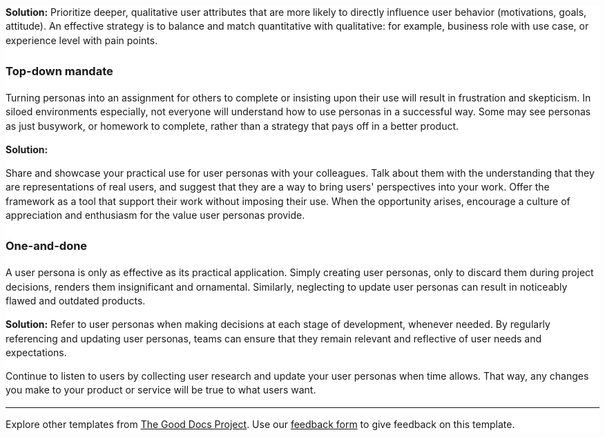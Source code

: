 **Solution:** Prioritize deeper, qualitative user attributes that are more likely to directly influence user behavior (motivations, goals, attitude). An effective strategy is to balance and match quantitative with qualitative: for example, business role with use case, or experience level with pain points.

### Top-down mandate

Turning personas into an assignment for others to complete or insisting upon their use will result in frustration and skepticism. In siloed environments especially, not everyone will understand how to use personas in a successful way. Some may see personas as just busywork, or homework to complete, rather than a strategy that pays off in a better product.

**Solution:**

Share and showcase your practical use for user personas with your colleagues. Talk about them with the understanding that they are representations of real users, and suggest that they are a way to bring users' perspectives into your work. Offer the framework as a tool that support their work without imposing their use. When the opportunity arises, encourage a culture of appreciation and enthusiasm for the value user personas provide.

### One-and-done

A user persona is only as effective as its practical application. Simply creating user personas, only to discard them during project decisions, renders them insignificant and ornamental. Similarly, neglecting to update user personas can result in noticeably flawed and outdated products.

**Solution:** Refer to user personas when making decisions at each stage of development, whenever needed. By regularly referencing and updating user personas, teams can ensure that they remain relevant and reflective of user needs and expectations.

Continue to listen to users by collecting user research and update your user personas when time allows. That way, any changes you make to your product or service will be true to what users want.

---

Explore other templates from [The Good Docs Project](https://gitlab.com/tgdp/templates). Use our [feedback form](https://thegooddocsproject.dev/feedback/?template=Persona%20process) to give feedback on this template.
